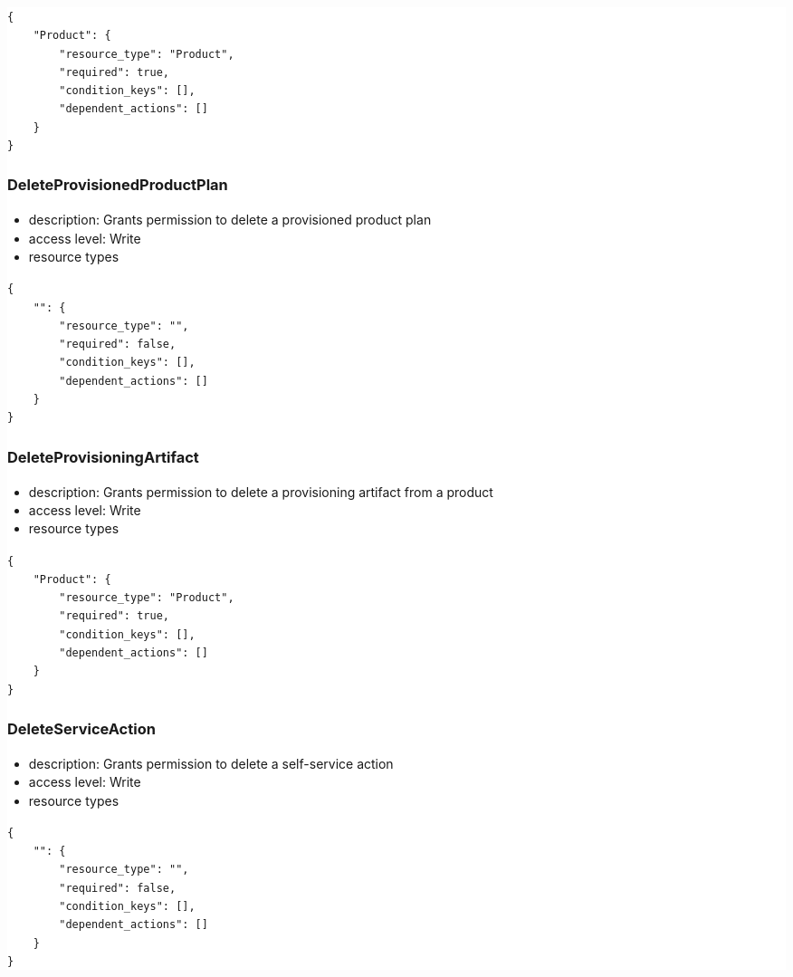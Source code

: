 ```
{
    "Product": {
        "resource_type": "Product",
        "required": true,
        "condition_keys": [],
        "dependent_actions": []
    }
}
```

### DeleteProvisionedProductPlan

- description: Grants permission to delete a provisioned product plan
- access level: Write
- resource types

```
{
    "": {
        "resource_type": "",
        "required": false,
        "condition_keys": [],
        "dependent_actions": []
    }
}
```

### DeleteProvisioningArtifact

- description: Grants permission to delete a provisioning artifact from a product
- access level: Write
- resource types

```
{
    "Product": {
        "resource_type": "Product",
        "required": true,
        "condition_keys": [],
        "dependent_actions": []
    }
}
```

### DeleteServiceAction

- description: Grants permission to delete a self-service action
- access level: Write
- resource types

```
{
    "": {
        "resource_type": "",
        "required": false,
        "condition_keys": [],
        "dependent_actions": []
    }
}
```
